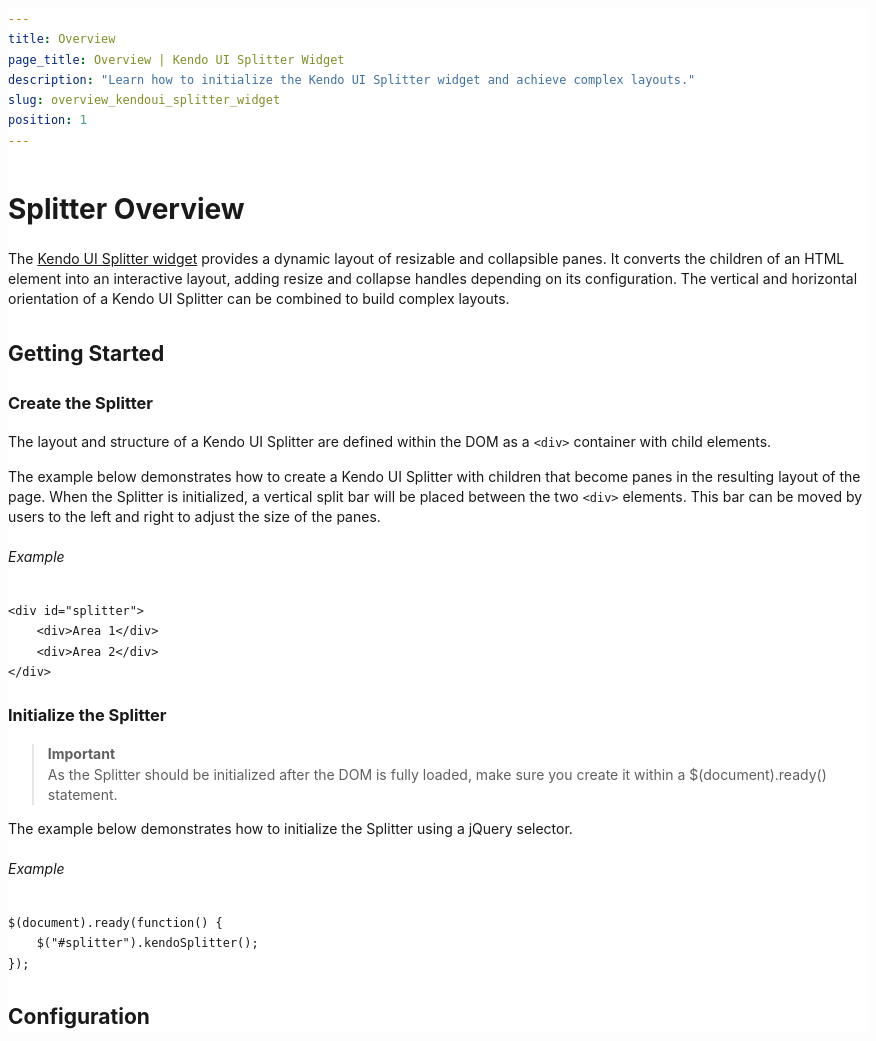 ```yaml
---
title: Overview
page_title: Overview | Kendo UI Splitter Widget
description: "Learn how to initialize the Kendo UI Splitter widget and achieve complex layouts."
slug: overview_kendoui_splitter_widget
position: 1
---
```


# Splitter Overview

The [Kendo UI Splitter widget](http://demos.telerik.com/kendo-ui/splitter/index) provides a dynamic layout of resizable and collapsible panes. It converts the children of an HTML element into an interactive layout, adding resize and collapse handles depending on its configuration. The vertical and horizontal orientation of a Kendo UI Splitter can be combined to build complex layouts.

## Getting Started

### Create the Splitter

The layout and structure of a Kendo UI Splitter are defined within the DOM as a `<div>` container with child elements.

The example below demonstrates how to create a Kendo UI Splitter with children that become panes in the resulting layout of the page. When the Splitter is initialized, a vertical split bar will be placed between the two `<div>` elements. This bar can be moved by users to the left and right to adjust the size of the panes.

###### Example

    <div id="splitter">
        <div>Area 1</div>
        <div>Area 2</div>
    </div>


### Initialize the Splitter

> **Important**  
> As the Splitter should be initialized after the DOM is fully loaded, make sure you create it within a $(document).ready() statement.

The example below demonstrates how to initialize the Splitter using a jQuery selector.

###### Example

    $(document).ready(function() {
        $("#splitter").kendoSplitter();
    });

## Configuration
